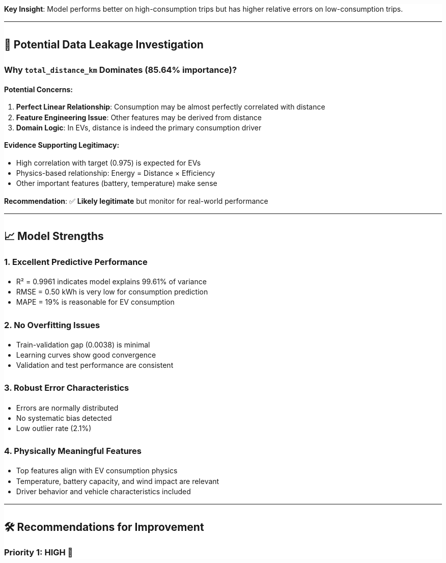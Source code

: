 **Key Insight**: Model performs better on high-consumption trips but has higher relative errors on low-consumption trips.

---

## 🚨 Potential Data Leakage Investigation

### Why `total_distance_km` Dominates (85.64% importance)?

**Potential Concerns:**
1. **Perfect Linear Relationship**: Consumption may be almost perfectly correlated with distance
2. **Feature Engineering Issue**: Other features may be derived from distance
3. **Domain Logic**: In EVs, distance is indeed the primary consumption driver

**Evidence Supporting Legitimacy:**
- High correlation with target (0.975) is expected for EVs
- Physics-based relationship: Energy = Distance × Efficiency
- Other important features (battery, temperature) make sense

**Recommendation**: ✅ **Likely legitimate** but monitor for real-world performance

---

## 📈 Model Strengths

### 1. **Excellent Predictive Performance**
- R² = 0.9961 indicates model explains 99.61% of variance
- RMSE = 0.50 kWh is very low for consumption prediction
- MAPE = 19% is reasonable for EV consumption

### 2. **No Overfitting Issues**
- Train-validation gap (0.0038) is minimal
- Learning curves show good convergence
- Validation and test performance are consistent

### 3. **Robust Error Characteristics**
- Errors are normally distributed
- No systematic bias detected
- Low outlier rate (2.1%)

### 4. **Physically Meaningful Features**
- Top features align with EV consumption physics
- Temperature, battery capacity, and wind impact are relevant
- Driver behavior and vehicle characteristics included

---

## 🛠️ Recommendations for Improvement

### **Priority 1: HIGH** 🔴
